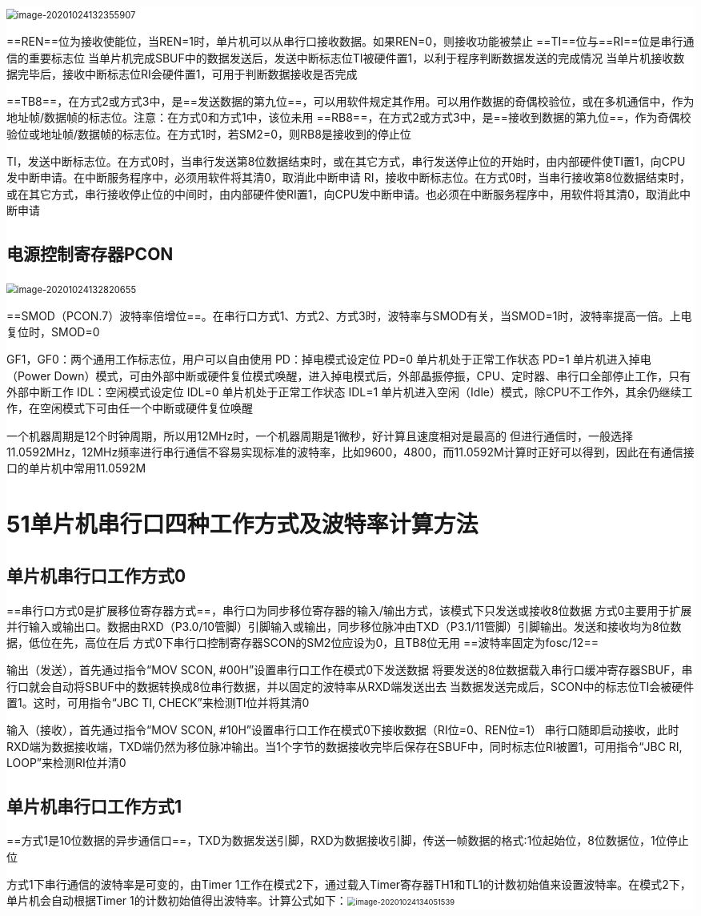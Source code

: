 <img src="C:\Users\12548\Documents\GitHub\Notebooks\课程笔记\单片机\第6讲 51单片机串行通信.assets\image-20201024132355907.png" alt="image-20201024132355907" style="zoom:80%;" />

==REN==位为接收使能位，当REN=1时，单片机可以从串行口接收数据。如果REN=0，则接收功能被禁止
==TI==位与==RI==位是串行通信的重要标志位
当单片机完成SBUF中的数据发送后，发送中断标志位TI被硬件置1，以利于程序判断数据发送的完成情况
当单片机接收数据完毕后，接收中断标志位RI会硬件置1，可用于判断数据接收是否完成

==TB8==，在方式2或方式3中，是==发送数据的第九位==，可以用软件规定其作用。可以用作数据的奇偶校验位，或在多机通信中，作为地址帧/数据帧的标志位。注意：在方式0和方式1中，该位未用
==RB8==，在方式2或方式3中，是==接收到数据的第九位==，作为奇偶校验位或地址帧/数据帧的标志位。在方式1时，若SM2=0，则RB8是接收到的停止位

TI，发送中断标志位。在方式0时，当串行发送第8位数据结束时，或在其它方式，串行发送停止位的开始时，由内部硬件使TI置1，向CPU发中断申请。在中断服务程序中，必须用软件将其清0，取消此中断申请
RI，接收中断标志位。在方式0时，当串行接收第8位数据结束时，或在其它方式，串行接收停止位的中间时，由内部硬件使RI置1，向CPU发中断申请。也必须在中断服务程序中，用软件将其清0，取消此中断申请

## 电源控制寄存器PCON

<img src="C:\Users\12548\Documents\GitHub\Notebooks\课程笔记\单片机\第6讲 51单片机串行通信.assets\image-20201024132820655.png" alt="image-20201024132820655" style="zoom:80%;" />

==SMOD（PCON.7）波特率倍增位==。在串行口方式1、方式2、方式3时，波特率与SMOD有关，当SMOD=1时，波特率提高一倍。上电复位时，SMOD=0

GF1，GF0：两个通用工作标志位，用户可以自由使用
PD：掉电模式设定位
PD=0 单片机处于正常工作状态
PD=1 单片机进入掉电（Power Down）模式，可由外部中断或硬件复位模式唤醒，进入掉电模式后，外部晶振停振，CPU、定时器、串行口全部停止工作，只有外部中断工作
IDL：空闲模式设定位
IDL=0 单片机处于正常工作状态
IDL=1 单片机进入空闲（Idle）模式，除CPU不工作外，其余仍继续工作，在空闲模式下可由任一个中断或硬件复位唤醒

一个机器周期是12个时钟周期，所以用12MHz时，一个机器周期是1微秒，好计算且速度相对是最高的
但进行通信时，一般选择11.0592MHz，12MHz频率进行串行通信不容易实现标准的波特率，比如9600，4800，而11.0592M计算时正好可以得到，因此在有通信接口的单片机中常用11.0592M

# 51单片机串行口四种工作方式及波特率计算方法

## 单片机串行口工作方式0 

==串行口方式0是扩展移位寄存器方式==，串行口为同步移位寄存器的输入/输出方式，该模式下只发送或接收8位数据
方式0主要用于扩展并行输入或输出口。数据由RXD（P3.0/10管脚）引脚输入或输出，同步移位脉冲由TXD（P3.1/11管脚）引脚输出。发送和接收均为8位数据，低位在先，高位在后
方式0下串行口控制寄存器SCON的SM2位应设为0，且TB8位无用
==波特率固定为fosc/12==

输出（发送），首先通过指令“MOV  SCON,  #00H”设置串行口工作在模式0下发送数据
将要发送的8位数据载入串行口缓冲寄存器SBUF，串行口就会自动将SBUF中的数据转换成8位串行数据，并以固定的波特率从RXD端发送出去
当数据发送完成后，SCON中的标志位TI会被硬件置1。这时，可用指令“JBC  TI, CHECK”来检测TI位并将其清0

输入（接收），首先通过指令“MOV  SCON,  #10H”设置串行口工作在模式0下接收数据（RI位=0、REN位=1）
串行口随即启动接收，此时RXD端为数据接收端，TXD端仍然为移位脉冲输出。当1个字节的数据接收完毕后保存在SBUF中，同时标志位RI被置1，可用指令“JBC  RI, LOOP”来检测RI位并清0

## 单片机串行口工作方式1

==方式1是10位数据的异步通信口==，TXD为数据发送引脚，RXD为数据接收引脚，传送一帧数据的格式:1位起始位，8位数据位，1位停止位

方式1下串行通信的波特率是可变的，由Timer 1工作在模式2下，通过载入Timer寄存器TH1和TL1的计数初始值来设置波特率。在模式2下，单片机会自动根据Timer 1的计数初始值得出波特率。计算公式如下：<img src="C:\Users\12548\Documents\GitHub\Notebooks\课程笔记\单片机\第6讲 51单片机串行通信.assets\image-20201024134051539.png" alt="image-20201024134051539" style="zoom:67%;" />
